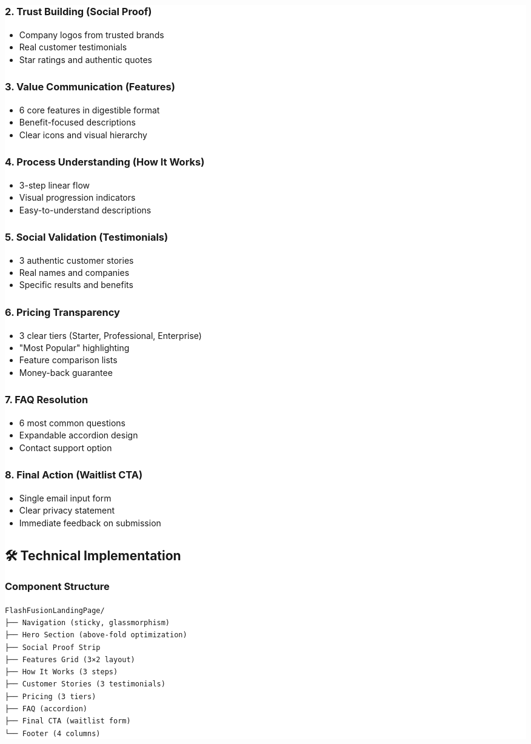 ### 2. **Trust Building (Social Proof)**
- Company logos from trusted brands
- Real customer testimonials
- Star ratings and authentic quotes

### 3. **Value Communication (Features)**
- 6 core features in digestible format
- Benefit-focused descriptions
- Clear icons and visual hierarchy

### 4. **Process Understanding (How It Works)**
- 3-step linear flow
- Visual progression indicators
- Easy-to-understand descriptions

### 5. **Social Validation (Testimonials)**
- 3 authentic customer stories
- Real names and companies
- Specific results and benefits

### 6. **Pricing Transparency**
- 3 clear tiers (Starter, Professional, Enterprise)
- "Most Popular" highlighting
- Feature comparison lists
- Money-back guarantee

### 7. **FAQ Resolution**
- 6 most common questions
- Expandable accordion design
- Contact support option

### 8. **Final Action (Waitlist CTA)**
- Single email input form
- Clear privacy statement
- Immediate feedback on submission

## 🛠 Technical Implementation

### Component Structure
```
FlashFusionLandingPage/
├── Navigation (sticky, glassmorphism)
├── Hero Section (above-fold optimization)
├── Social Proof Strip
├── Features Grid (3×2 layout)
├── How It Works (3 steps)
├── Customer Stories (3 testimonials)
├── Pricing (3 tiers)
├── FAQ (accordion)
├── Final CTA (waitlist form)
└── Footer (4 columns)
```
